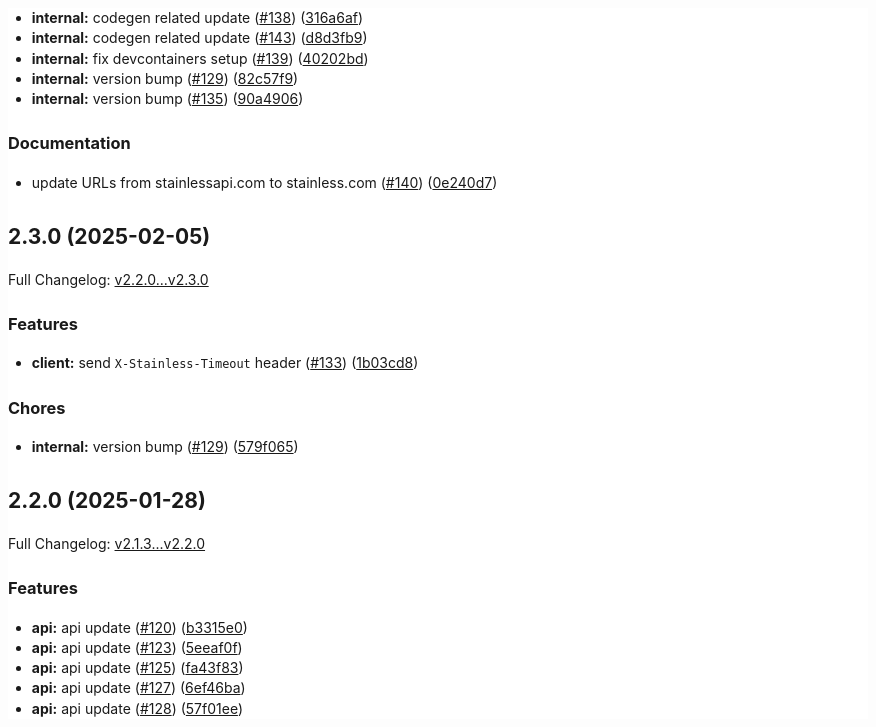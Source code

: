 * **internal:** codegen related update ([#138](https://github.com/browserbase/sdk-node/issues/138)) ([316a6af](https://github.com/browserbase/sdk-node/commit/316a6af67a7c7daa6d78956e7dab1fd88f4bf90c))
* **internal:** codegen related update ([#143](https://github.com/browserbase/sdk-node/issues/143)) ([d8d3fb9](https://github.com/browserbase/sdk-node/commit/d8d3fb9f1d3ee6497cd781fee475e475416237cf))
* **internal:** fix devcontainers setup ([#139](https://github.com/browserbase/sdk-node/issues/139)) ([40202bd](https://github.com/browserbase/sdk-node/commit/40202bdf590f7df08d872c70a362ac7c3c1393a2))
* **internal:** version bump ([#129](https://github.com/browserbase/sdk-node/issues/129)) ([82c57f9](https://github.com/browserbase/sdk-node/commit/82c57f9b9c51dd5e29c4ccdb1855a8883b28ab08))
* **internal:** version bump ([#135](https://github.com/browserbase/sdk-node/issues/135)) ([90a4906](https://github.com/browserbase/sdk-node/commit/90a4906a5fbddf73b49cd45293619a9deadcb3e0))


### Documentation

* update URLs from stainlessapi.com to stainless.com ([#140](https://github.com/browserbase/sdk-node/issues/140)) ([0e240d7](https://github.com/browserbase/sdk-node/commit/0e240d7076fba9e8220d0fadb177426fe7bf3972))

## 2.3.0 (2025-02-05)

Full Changelog: [v2.2.0...v2.3.0](https://github.com/browserbase/sdk-node/compare/v2.2.0...v2.3.0)

### Features

* **client:** send `X-Stainless-Timeout` header ([#133](https://github.com/browserbase/sdk-node/issues/133)) ([1b03cd8](https://github.com/browserbase/sdk-node/commit/1b03cd8b5e8a3830915686c429d7188f8c5e1f2f))


### Chores

* **internal:** version bump ([#129](https://github.com/browserbase/sdk-node/issues/129)) ([579f065](https://github.com/browserbase/sdk-node/commit/579f065310a7d06b13b9c6a82adf78718fcd3751))

## 2.2.0 (2025-01-28)

Full Changelog: [v2.1.3...v2.2.0](https://github.com/browserbase/sdk-node/compare/v2.1.3...v2.2.0)

### Features

* **api:** api update ([#120](https://github.com/browserbase/sdk-node/issues/120)) ([b3315e0](https://github.com/browserbase/sdk-node/commit/b3315e0d03cd446d04f792d9879a862eaf4f7457))
* **api:** api update ([#123](https://github.com/browserbase/sdk-node/issues/123)) ([5eeaf0f](https://github.com/browserbase/sdk-node/commit/5eeaf0f4e859801eb4facf5cdf21cd4aeaa62088))
* **api:** api update ([#125](https://github.com/browserbase/sdk-node/issues/125)) ([fa43f83](https://github.com/browserbase/sdk-node/commit/fa43f8345b5980ca505284d707661834c4a63f4d))
* **api:** api update ([#127](https://github.com/browserbase/sdk-node/issues/127)) ([6ef46ba](https://github.com/browserbase/sdk-node/commit/6ef46ba28bc54a55934ff589e8c428d9a55853b0))
* **api:** api update ([#128](https://github.com/browserbase/sdk-node/issues/128)) ([57f01ee](https://github.com/browserbase/sdk-node/commit/57f01ee25e486de815c54faefbbd258b304e0b86))
